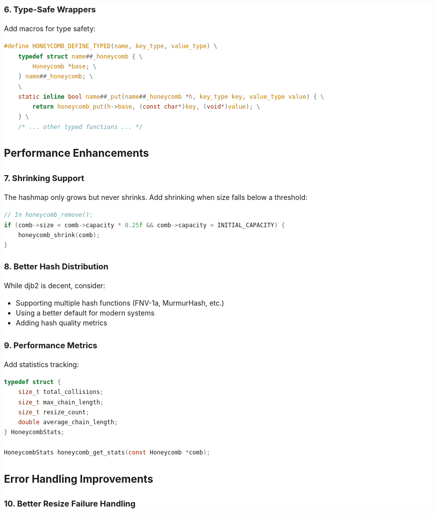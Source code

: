 ### 6. Type-Safe Wrappers

Add macros for type safety:
```c
#define HONEYCOMB_DEFINE_TYPED(name, key_type, value_type) \
    typedef struct name##_honeycomb { \
        Honeycomb *base; \
    } name##_honeycomb; \
    \
    static inline bool name##_put(name##_honeycomb *h, key_type key, value_type value) { \
        return honeycomb_put(h->base, (const char*)key, (void*)value); \
    } \
    /* ... other typed functions ... */
```

## Performance Enhancements

### 7. Shrinking Support

The hashmap only grows but never shrinks. Add shrinking when size falls below a threshold:

```c
// In honeycomb_remove():
if (comb->size < comb->capacity * 0.25f && comb->capacity > INITIAL_CAPACITY) {
    honeycomb_shrink(comb);
}
```

### 8. Better Hash Distribution

While djb2 is decent, consider:
- Supporting multiple hash functions (FNV-1a, MurmurHash, etc.)
- Using a better default for modern systems
- Adding hash quality metrics

### 9. Performance Metrics

Add statistics tracking:
```c
typedef struct {
    size_t total_collisions;
    size_t max_chain_length;
    size_t resize_count;
    double average_chain_length;
} HoneycombStats;

HoneycombStats honeycomb_get_stats(const Honeycomb *comb);
```

## Error Handling Improvements

### 10. Better Resize Failure Handling

